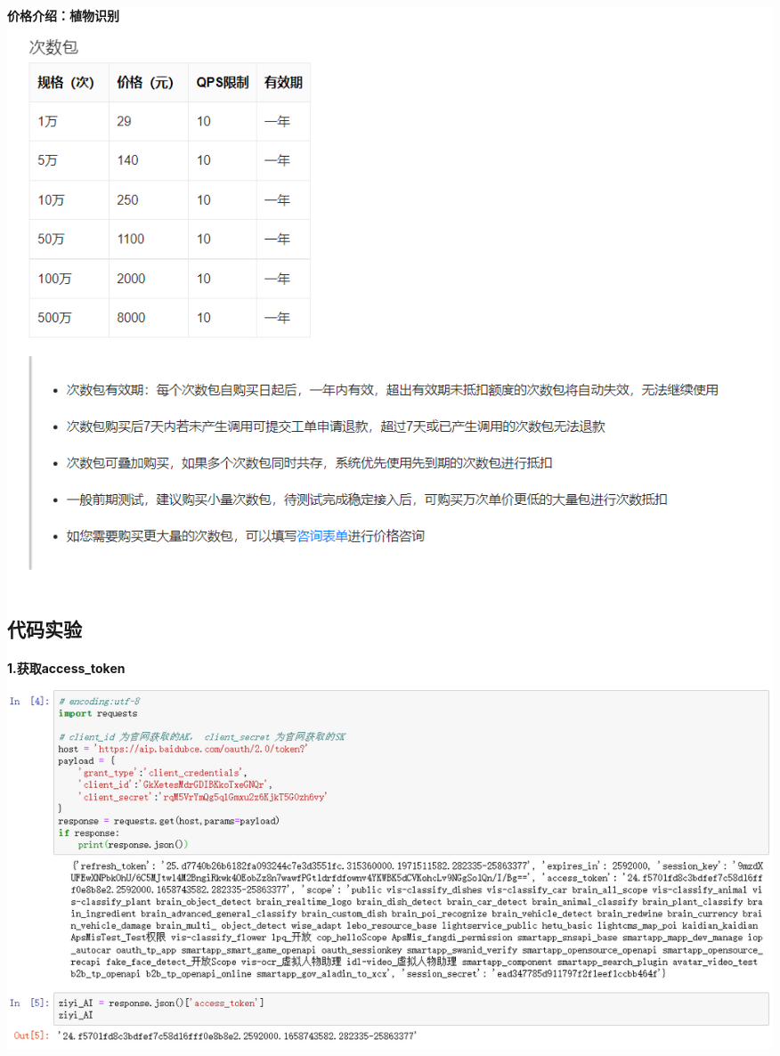**价格介绍：植物识别**

![image-20220625182613574](images/image-20220625182613574.png)



## 代码实验

**1.获取access_token**

![image-20220625181104518](images/image-20220625181104518.png)
